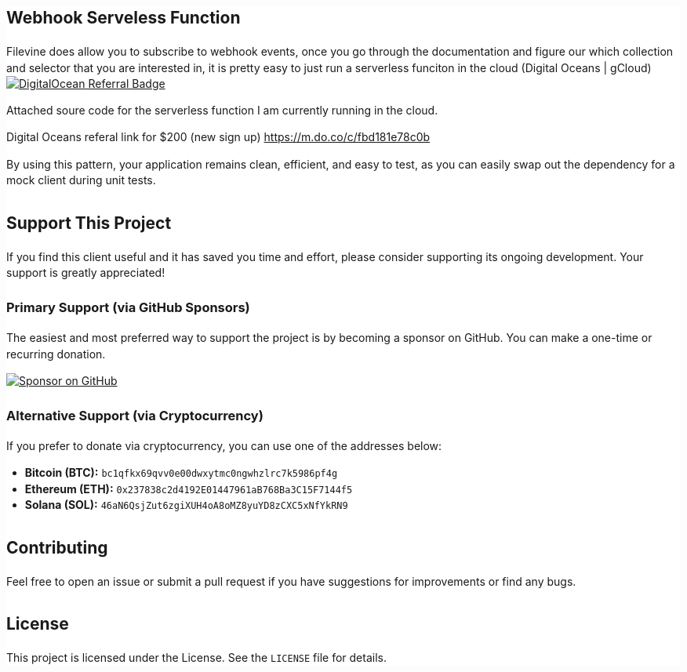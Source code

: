 
## Webhook Serveless Function
Filevine does allow you to subscribe to webhook events, once you go through the documentation and figure our which collection and selector that you are interested in, it is pretty easy to just run a serverless funciton in the cloud (Digital Oceans | gCloud) 
[![DigitalOcean Referral Badge](https://web-platforms.sfo2.cdn.digitaloceanspaces.com/WWW/Badge%201.svg)](https://www.digitalocean.com/?refcode=fbd181e78c0b&utm_campaign=Referral_Invite&utm_medium=Referral_Program&utm_source=badge)

Attached soure code for the serverless function I am currently running in the cloud. 

Digital Oceans referal link for $200 (new sign up) https://m.do.co/c/fbd181e78c0b

By using this pattern, your application remains clean, efficient, and easy to test, as you can easily swap out the dependency for a mock client during unit tests.

## Support This Project

If you find this client useful and it has saved you time and effort, please consider supporting its ongoing development. Your support is greatly appreciated!

### Primary Support (via GitHub Sponsors)

The easiest and most preferred way to support the project is by becoming a sponsor on GitHub. You can make a one-time or recurring donation.

[<img src="https://img.shields.io/static/v1?label=Sponsor&message=%E2%9D%A4&logo=GitHub&color=%23fe8e86" alt="Sponsor on GitHub" />](https://github.com/sponsors/e-supple)

### Alternative Support (via Cryptocurrency)

If you prefer to donate via cryptocurrency, you can use one of the addresses below:

-   **Bitcoin (BTC):** `bc1qfkx69qvv0e00dwxytmc0ngwhzlrc7k5986pf4g`
-   **Ethereum (ETH):** `0x237838c2d4192E01447961aB768Ba3C15F7144f5`
-   **Solana (SOL):** `46aN6QsjZut6zgiXUH4oA8oMZ8yuYD8zCXC5xNfYkRN9`

## Contributing

Feel free to open an issue or submit a pull request if you have suggestions for improvements or find any bugs.

## License

This project is licensed under the License. See the `LICENSE` file for details.
